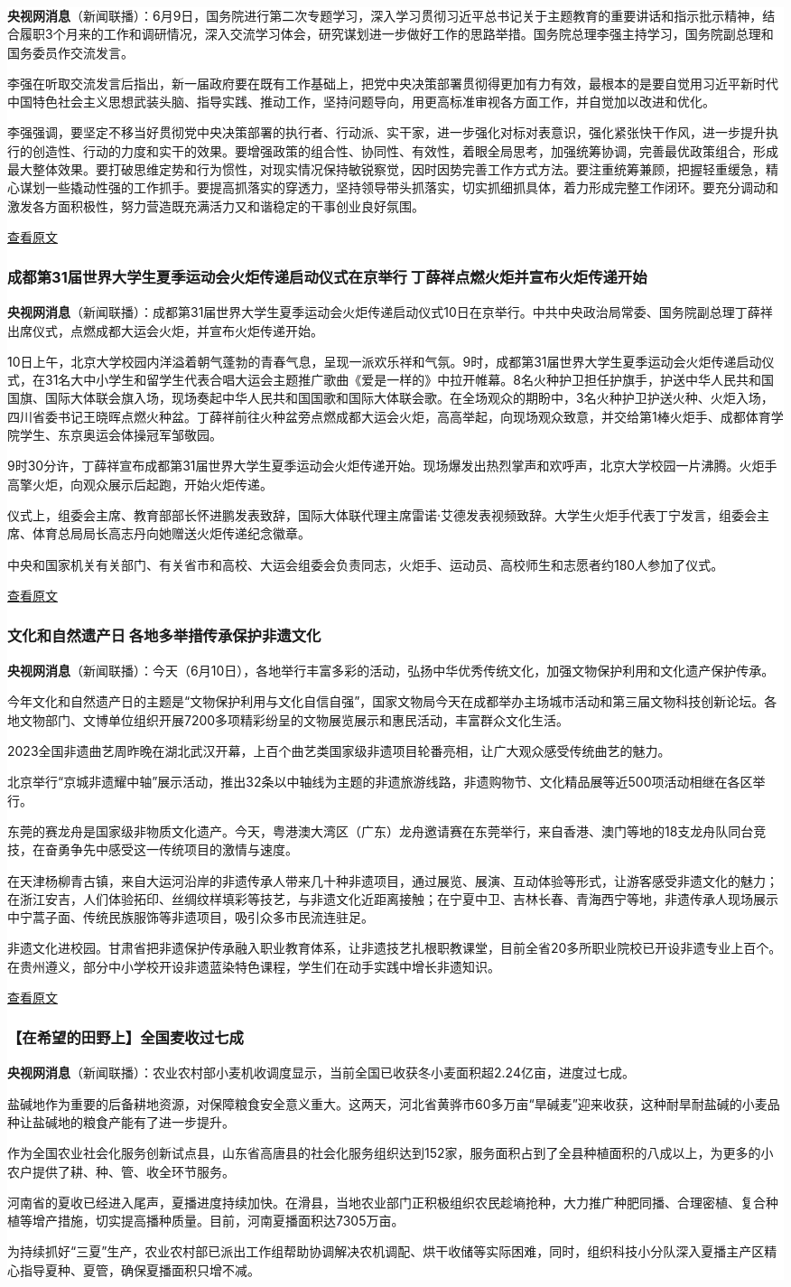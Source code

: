 **央视网消息**（新闻联播）：6月9日，国务院进行第二次专题学习，深入学习贯彻习近平总书记关于主题教育的重要讲话和指示批示精神，结合履职3个月来的工作和调研情况，深入交流学习体会，研究谋划进一步做好工作的思路举措。国务院总理李强主持学习，国务院副总理和国务委员作交流发言。

李强在听取交流发言后指出，新一届政府要在既有工作基础上，把党中央决策部署贯彻得更加有力有效，最根本的是要自觉用习近平新时代中国特色社会主义思想武装头脑、指导实践、推动工作，坚持问题导向，用更高标准审视各方面工作，并自觉加以改进和优化。

李强强调，要坚定不移当好贯彻党中央决策部署的执行者、行动派、实干家，进一步强化对标对表意识，强化紧张快干作风，进一步提升执行的创造性、行动的力度和实干的效果。要增强政策的组合性、协同性、有效性，着眼全局思考，加强统筹协调，完善最优政策组合，形成最大整体效果。要打破思维定势和行为惯性，对现实情况保持敏锐察觉，因时因势完善工作方式方法。要注重统筹兼顾，把握轻重缓急，精心谋划一些撬动性强的工作抓手。要提高抓落实的穿透力，坚持领导带头抓落实，切实抓细抓具体，着力形成完整工作闭环。要充分调动和激发各方面积极性，努力营造既充满活力又和谐稳定的干事创业良好氛围。

[查看原文](https://tv.cctv.com/2023/06/10/VIDEY8BtTQRHCylNrjijJlnD230610.shtml)

### 成都第31届世界大学生夏季运动会火炬传递启动仪式在京举行 丁薛祥点燃火炬并宣布火炬传递开始

**央视网消息**（新闻联播）：成都第31届世界大学生夏季运动会火炬传递启动仪式10日在京举行。中共中央政治局常委、国务院副总理丁薛祥出席仪式，点燃成都大运会火炬，并宣布火炬传递开始。

10日上午，北京大学校园内洋溢着朝气蓬勃的青春气息，呈现一派欢乐祥和气氛。9时，成都第31届世界大学生夏季运动会火炬传递启动仪式，在31名大中小学生和留学生代表合唱大运会主题推广歌曲《爱是一样的》中拉开帷幕。8名火种护卫担任护旗手，护送中华人民共和国国旗、国际大体联会旗入场，现场奏起中华人民共和国国歌和国际大体联会歌。在全场观众的期盼中，3名火种护卫护送火种、火炬入场，四川省委书记王晓晖点燃火种盆。丁薛祥前往火种盆旁点燃成都大运会火炬，高高举起，向现场观众致意，并交给第1棒火炬手、成都体育学院学生、东京奥运会体操冠军邹敬园。

9时30分许，丁薛祥宣布成都第31届世界大学生夏季运动会火炬传递开始。现场爆发出热烈掌声和欢呼声，北京大学校园一片沸腾。火炬手高擎火炬，向观众展示后起跑，开始火炬传递。

仪式上，组委会主席、教育部部长怀进鹏发表致辞，国际大体联代理主席雷诺·艾德发表视频致辞。大学生火炬手代表丁宁发言，组委会主席、体育总局局长高志丹向她赠送火炬传递纪念徽章。

中央和国家机关有关部门、有关省市和高校、大运会组委会负责同志，火炬手、运动员、高校师生和志愿者约180人参加了仪式。

[查看原文](https://tv.cctv.com/2023/06/10/VIDE2R6Ew8qZe4b23Sbr1r0l230610.shtml)

### 文化和自然遗产日 各地多举措传承保护非遗文化

**央视网消息**（新闻联播）：今天（6月10日），各地举行丰富多彩的活动，弘扬中华优秀传统文化，加强文物保护利用和文化遗产保护传承。

今年文化和自然遗产日的主题是“文物保护利用与文化自信自强”，国家文物局今天在成都举办主场城市活动和第三届文物科技创新论坛。各地文物部门、文博单位组织开展7200多项精彩纷呈的文物展览展示和惠民活动，丰富群众文化生活。

2023全国非遗曲艺周昨晚在湖北武汉开幕，上百个曲艺类国家级非遗项目轮番亮相，让广大观众感受传统曲艺的魅力。

北京举行“京城非遗耀中轴”展示活动，推出32条以中轴线为主题的非遗旅游线路，非遗购物节、文化精品展等近500项活动相继在各区举行。

东莞的赛龙舟是国家级非物质文化遗产。今天，粤港澳大湾区（广东）龙舟邀请赛在东莞举行，来自香港、澳门等地的18支龙舟队同台竞技，在奋勇争先中感受这一传统项目的激情与速度。

在天津杨柳青古镇，来自大运河沿岸的非遗传承人带来几十种非遗项目，通过展览、展演、互动体验等形式，让游客感受非遗文化的魅力；在浙江安吉，人们体验拓印、丝绸纹样填彩等技艺，与非遗文化近距离接触；在宁夏中卫、吉林长春、青海西宁等地，非遗传承人现场展示中宁蒿子面、传统民族服饰等非遗项目，吸引众多市民流连驻足。

非遗文化进校园。甘肃省把非遗保护传承融入职业教育体系，让非遗技艺扎根职教课堂，目前全省20多所职业院校已开设非遗专业上百个。在贵州遵义，部分中小学校开设非遗蓝染特色课程，学生们在动手实践中增长非遗知识。

[查看原文](https://tv.cctv.com/2023/06/10/VIDE7yQ7pFoqZ7s8kNRR8NKp230610.shtml)

### 【在希望的田野上】全国麦收过七成

**央视网消息**（新闻联播）：农业农村部小麦机收调度显示，当前全国已收获冬小麦面积超2.24亿亩，进度过七成。

盐碱地作为重要的后备耕地资源，对保障粮食安全意义重大。这两天，河北省黄骅市60多万亩“旱碱麦”迎来收获，这种耐旱耐盐碱的小麦品种让盐碱地的粮食产能有了进一步提升。

作为全国农业社会化服务创新试点县，山东省高唐县的社会化服务组织达到152家，服务面积占到了全县种植面积的八成以上，为更多的小农户提供了耕、种、管、收全环节服务。

河南省的夏收已经进入尾声，夏播进度持续加快。在滑县，当地农业部门正积极组织农民趁墒抢种，大力推广种肥同播、合理密植、复合种植等增产措施，切实提高播种质量。目前，河南夏播面积达7305万亩。

为持续抓好“三夏”生产，农业农村部已派出工作组帮助协调解决农机调配、烘干收储等实际困难，同时，组织科技小分队深入夏播主产区精心指导夏种、夏管，确保夏播面积只增不减。
